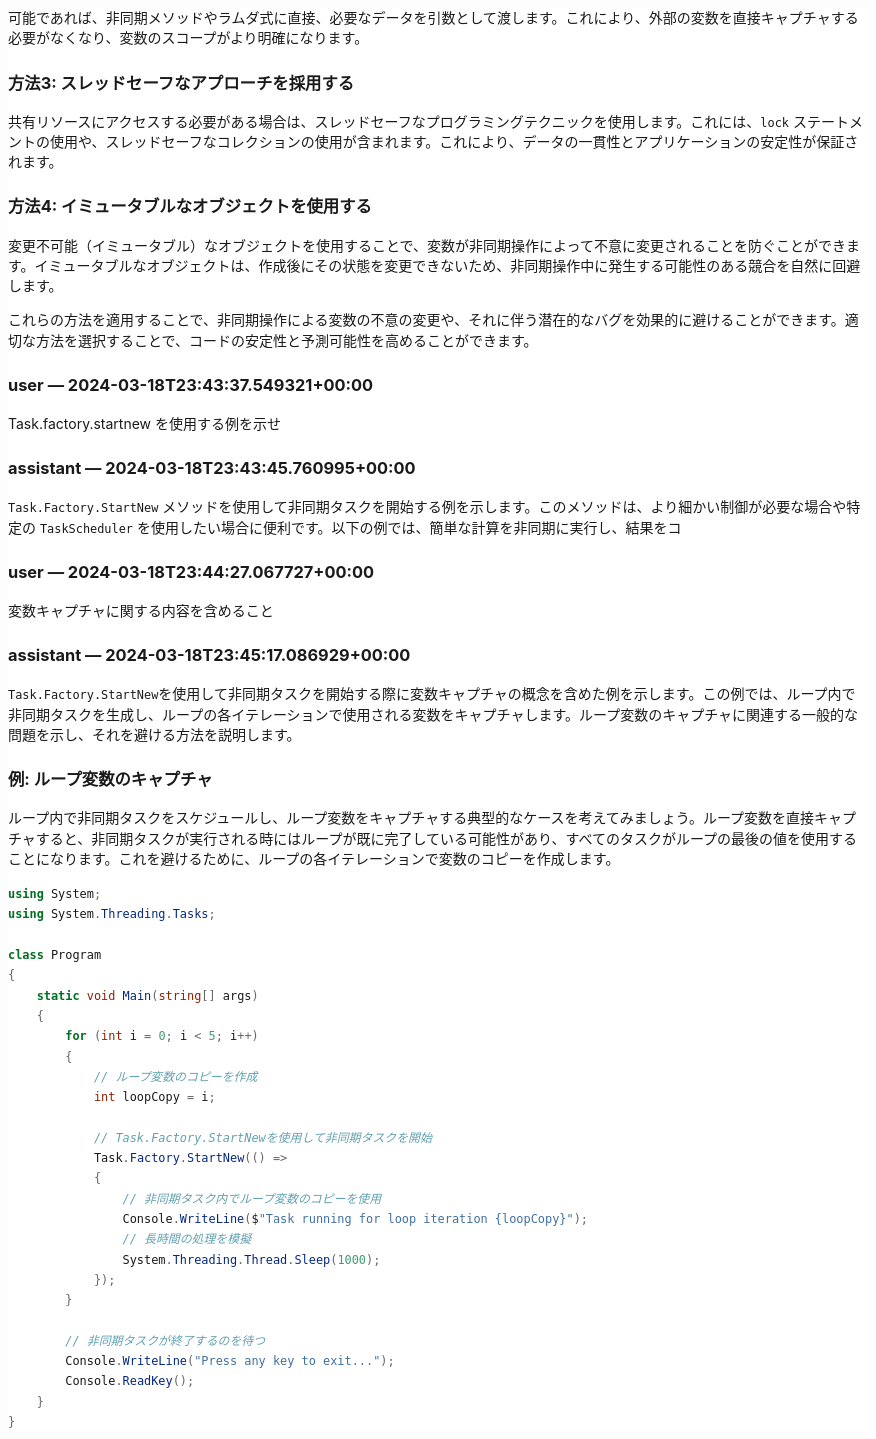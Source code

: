 可能であれば、非同期メソッドやラムダ式に直接、必要なデータを引数として渡します。これにより、外部の変数を直接キャプチャする必要がなくなり、変数のスコープがより明確になります。

### 方法3: スレッドセーフなアプローチを採用する

共有リソースにアクセスする必要がある場合は、スレッドセーフなプログラミングテクニックを使用します。これには、`lock` ステートメントの使用や、スレッドセーフなコレクションの使用が含まれます。これにより、データの一貫性とアプリケーションの安定性が保証されます。

### 方法4: イミュータブルなオブジェクトを使用する

変更不可能（イミュータブル）なオブジェクトを使用することで、変数が非同期操作によって不意に変更されることを防ぐことができます。イミュータブルなオブジェクトは、作成後にその状態を変更できないため、非同期操作中に発生する可能性のある競合を自然に回避します。

これらの方法を適用することで、非同期操作による変数の不意の変更や、それに伴う潜在的なバグを効果的に避けることができます。適切な方法を選択することで、コードの安定性と予測可能性を高めることができます。

### user — 2024-03-18T23:43:37.549321+00:00

Task.factory.startnew を使用する例を示せ

### assistant — 2024-03-18T23:43:45.760995+00:00

`Task.Factory.StartNew` メソッドを使用して非同期タスクを開始する例を示します。このメソッドは、より細かい制御が必要な場合や特定の `TaskScheduler` を使用したい場合に便利です。以下の例では、簡単な計算を非同期に実行し、結果をコ

### user — 2024-03-18T23:44:27.067727+00:00

変数キャプチャに関する内容を含めること

### assistant — 2024-03-18T23:45:17.086929+00:00

`Task.Factory.StartNew`を使用して非同期タスクを開始する際に変数キャプチャの概念を含めた例を示します。この例では、ループ内で非同期タスクを生成し、ループの各イテレーションで使用される変数をキャプチャします。ループ変数のキャプチャに関連する一般的な問題を示し、それを避ける方法を説明します。

### 例: ループ変数のキャプチャ

ループ内で非同期タスクをスケジュールし、ループ変数をキャプチャする典型的なケースを考えてみましょう。ループ変数を直接キャプチャすると、非同期タスクが実行される時にはループが既に完了している可能性があり、すべてのタスクがループの最後の値を使用することになります。これを避けるために、ループの各イテレーションで変数のコピーを作成します。

```csharp
using System;
using System.Threading.Tasks;

class Program
{
    static void Main(string[] args)
    {
        for (int i = 0; i < 5; i++)
        {
            // ループ変数のコピーを作成
            int loopCopy = i;
            
            // Task.Factory.StartNewを使用して非同期タスクを開始
            Task.Factory.StartNew(() =>
            {
                // 非同期タスク内でループ変数のコピーを使用
                Console.WriteLine($"Task running for loop iteration {loopCopy}");
                // 長時間の処理を模擬
                System.Threading.Thread.Sleep(1000);
            });
        }

        // 非同期タスクが終了するのを待つ
        Console.WriteLine("Press any key to exit...");
        Console.ReadKey();
    }
}
```

